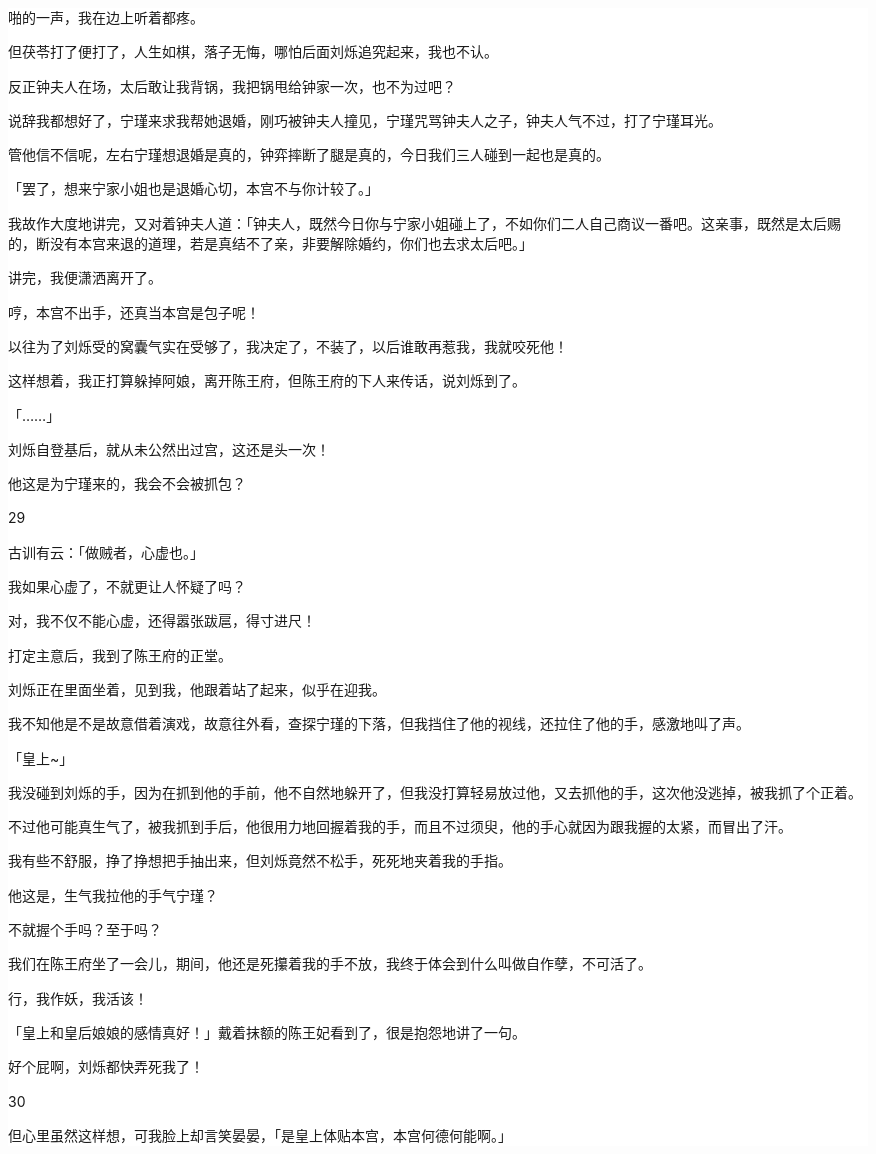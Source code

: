 啪的一声，我在边上听着都疼。

但茯苓打了便打了，人生如棋，落子无悔，哪怕后面刘烁追究起来，我也不认。

反正钟夫人在场，太后敢让我背锅，我把锅甩给钟家一次，也不为过吧？

说辞我都想好了，宁瑾来求我帮她退婚，刚巧被钟夫人撞见，宁瑾咒骂钟夫人之子，钟夫人气不过，打了宁瑾耳光。

管他信不信呢，左右宁瑾想退婚是真的，钟弈摔断了腿是真的，今日我们三人碰到一起也是真的。

「罢了，想来宁家小姐也是退婚心切，本宫不与你计较了。」

我故作大度地讲完，又对着钟夫人道：「钟夫人，既然今日你与宁家小姐碰上了，不如你们二人自己商议一番吧。这亲事，既然是太后赐的，断没有本宫来退的道理，若是真结不了亲，非要解除婚约，你们也去求太后吧。」

讲完，我便潇洒离开了。

哼，本宫不出手，还真当本宫是包子呢！

以往为了刘烁受的窝囊气实在受够了，我决定了，不装了，以后谁敢再惹我，我就咬死他！

这样想着，我正打算躲掉阿娘，离开陈王府，但陈王府的下人来传话，说刘烁到了。

「……」

刘烁自登基后，就从未公然出过宫，这还是头一次！

他这是为宁瑾来的，我会不会被抓包？

29

古训有云：「做贼者，心虚也。」

我如果心虚了，不就更让人怀疑了吗？

对，我不仅不能心虚，还得嚣张跋扈，得寸进尺！

打定主意后，我到了陈王府的正堂。

刘烁正在里面坐着，见到我，他跟着站了起来，似乎在迎我。

我不知他是不是故意借着演戏，故意往外看，查探宁瑾的下落，但我挡住了他的视线，还拉住了他的手，感激地叫了声。

「皇上~」

我没碰到刘烁的手，因为在抓到他的手前，他不自然地躲开了，但我没打算轻易放过他，又去抓他的手，这次他没逃掉，被我抓了个正着。

不过他可能真生气了，被我抓到手后，他很用力地回握着我的手，而且不过须臾，他的手心就因为跟我握的太紧，而冒出了汗。

我有些不舒服，挣了挣想把手抽出来，但刘烁竟然不松手，死死地夹着我的手指。

他这是，生气我拉他的手气宁瑾？

不就握个手吗？至于吗？

我们在陈王府坐了一会儿，期间，他还是死攥着我的手不放，我终于体会到什么叫做自作孽，不可活了。

行，我作妖，我活该！

「皇上和皇后娘娘的感情真好！」戴着抹额的陈王妃看到了，很是抱怨地讲了一句。

好个屁啊，刘烁都快弄死我了！

30

但心里虽然这样想，可我脸上却言笑晏晏，「是皇上体贴本宫，本宫何德何能啊。」
